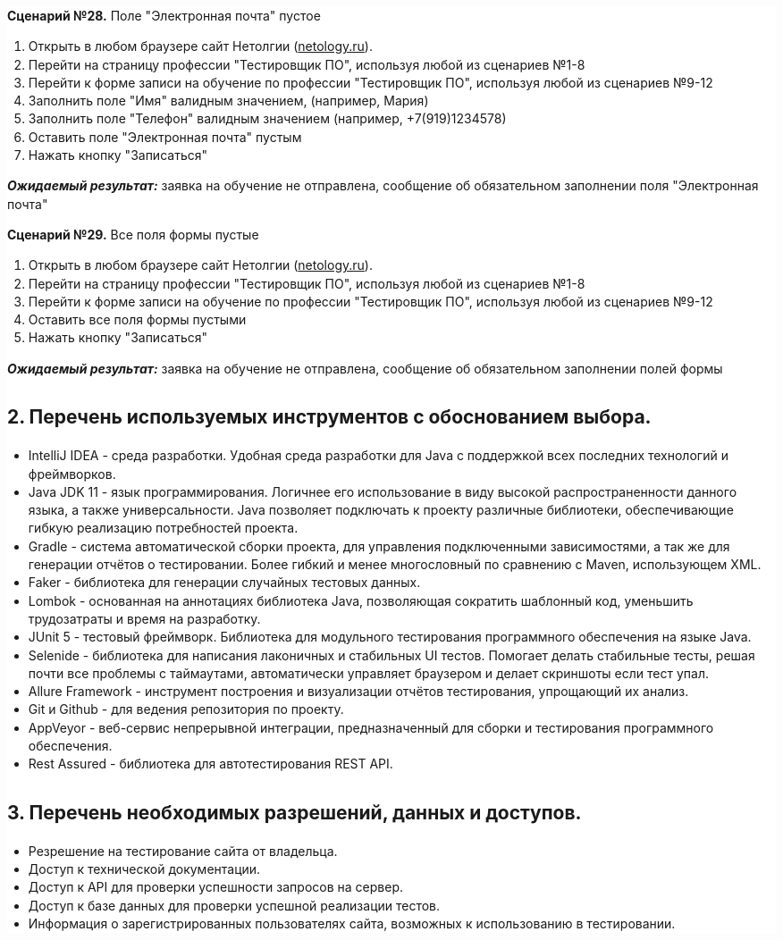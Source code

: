 **Сценарий №28.** Поле "Электронная почта" пустое
1. Открыть в любом браузере сайт Нетолгии ([netology.ru](https://netology.ru)).
2. Перейти на страницу профессии "Тестировщик ПО", используя любой из сценариев №1-8
3. Перейти к форме записи на обучение по профессии "Тестировщик ПО", используя любой из сценариев №9-12
4. Заполнить поле "Имя" валидным значением, (например, Мария)
5. Заполнить поле "Телефон" валидным значением (например, +7(919)1234578)
6. Оставить поле "Электронная почта" пустым
7. Нажать кнопку "Записаться"

***Ожидаемый результат:*** заявка на обучение не отправлена, сообщение об обязательном заполнении поля "Электронная почта"

**Сценарий №29.** Все поля формы пустые
1. Открыть в любом браузере сайт Нетолгии ([netology.ru](https://netology.ru)).
2. Перейти на страницу профессии "Тестировщик ПО", используя любой из сценариев №1-8
3. Перейти к форме записи на обучение по профессии "Тестировщик ПО", используя любой из сценариев №9-12 
4. Оставить все поля формы пустыми
5. Нажать кнопку "Записаться"

***Ожидаемый результат:*** заявка на обучение не отправлена, сообщение об обязательном заполнении полей формы


## 2. Перечень используемых инструментов с обоснованием выбора.
- IntelliJ IDEA - среда разработки. Удобная среда разработки для Java с поддержкой всех последних технологий и фреймворков.
- Java JDK 11 - язык программирования. Логичнее его использование в виду высокой распространенности данного языка, а также универсальности. Java позволяет подключать к проекту различные библиотеки, обеспечивающие гибкую реализацию потребностей проекта.
- Gradle - система автоматической сборки проекта, для управления подключенными зависимостями, а так же для генерации отчётов о тестировании. Более гибкий и менее многословный по сравнению с Maven, использующем XML.
- Faker - библиотека для генерации случайных тестовых данных.
- Lombok - основанная на аннотациях библиотека Java, позволяющая сократить шаблонный код, уменьшить трудозатраты и время на разработку.
- JUnit 5 - тестовый фреймворк. Библиотека для модульного тестирования программного обеспечения на языке Java.
- Selenide - библиотека для написания лаконичных и стабильных UI тестов. Помогает делать стабильные тесты, решая почти все проблемы с таймаутами, автоматически управляет браузером и делает скриншоты если тест упал.
- Allure Framework - инструмент построения и визуализации отчётов тестирования, упрощающий их анализ.
- Git и Github - для ведения репозитория по проекту.
- AppVeyor - веб-сервис непрерывной интеграции, предназначенный для сборки и тестирования программного обеспечения.
- Rest Assured - библиотека для автотестирования REST API.

## 3. Перечень необходимых разрешений, данных и доступов.
- Резрешение на тестирование сайта от владельца.
- Доступ к технической документации.
- Доступ к API для проверки успешности запросов на сервер.
- Доступ к базе данных для проверки успешной реализации тестов.
- Информация о зарегистрированных пользователях сайта, возможных к использованию в тестировании.
